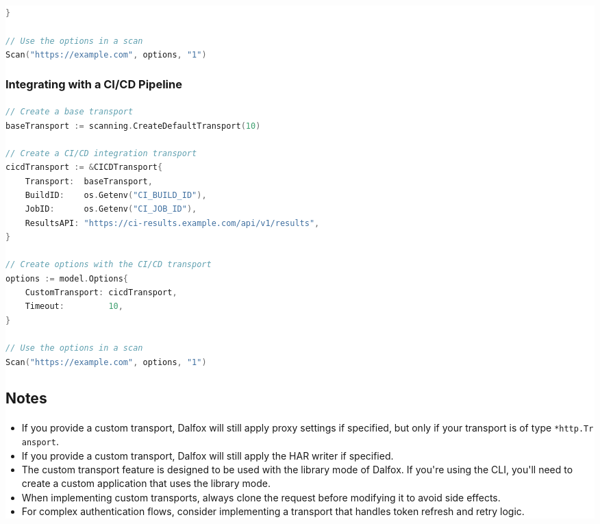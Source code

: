```go
}

// Use the options in a scan
Scan("https://example.com", options, "1")
```

### Integrating with a CI/CD Pipeline

```go
// Create a base transport
baseTransport := scanning.CreateDefaultTransport(10)

// Create a CI/CD integration transport
cicdTransport := &CICDTransport{
    Transport:  baseTransport,
    BuildID:    os.Getenv("CI_BUILD_ID"),
    JobID:      os.Getenv("CI_JOB_ID"),
    ResultsAPI: "https://ci-results.example.com/api/v1/results",
}

// Create options with the CI/CD transport
options := model.Options{
    CustomTransport: cicdTransport,
    Timeout:         10,
}

// Use the options in a scan
Scan("https://example.com", options, "1")
```

## Notes

- If you provide a custom transport, Dalfox will still apply proxy settings if specified, but only if your transport is of type `*http.Transport`.
- If you provide a custom transport, Dalfox will still apply the HAR writer if specified.
- The custom transport feature is designed to be used with the library mode of Dalfox. If you're using the CLI, you'll need to create a custom application that uses the library mode.
- When implementing custom transports, always clone the request before modifying it to avoid side effects.
- For complex authentication flows, consider implementing a transport that handles token refresh and retry logic. 